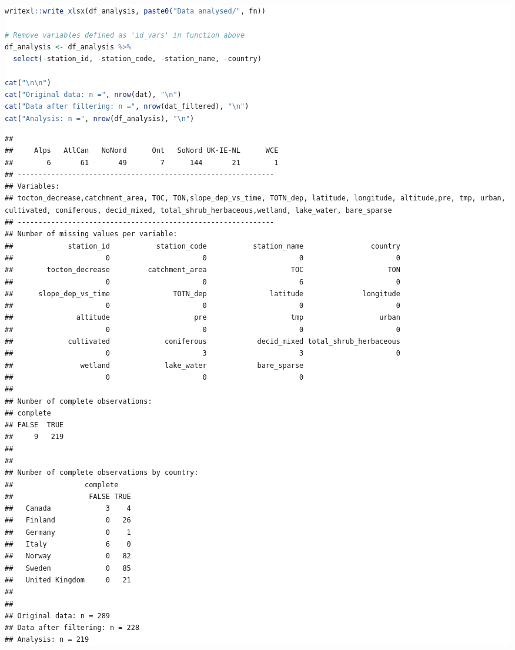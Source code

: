 ```r
writexl::write_xlsx(df_analysis, paste0("Data_analysed/", fn))

# Remove variables defined as 'id_vars' in function above
df_analysis <- df_analysis %>%
  select(-station_id, -station_code, -station_name, -country)

cat("\n\n")
cat("Original data: n =", nrow(dat), "\n")
cat("Data after filtering: n =", nrow(dat_filtered), "\n")
cat("Analysis: n =", nrow(df_analysis), "\n")
```

```
## 
##     Alps   AtlCan   NoNord      Ont   SoNord UK-IE-NL      WCE 
##        6       61       49        7      144       21        1 
## -------------------------------------------------------------
## Variables: 
## tocton_decrease,catchment_area, TOC, TON,slope_dep_vs_time, TOTN_dep, latitude, longitude, altitude,pre, tmp, urban, cultivated, coniferous, decid_mixed, total_shrub_herbaceous,wetland, lake_water, bare_sparse
## -------------------------------------------------------------
## Number of missing values per variable: 
##             station_id           station_code           station_name                country 
##                      0                      0                      0                      0 
##        tocton_decrease         catchment_area                    TOC                    TON 
##                      0                      0                      6                      0 
##      slope_dep_vs_time               TOTN_dep               latitude              longitude 
##                      0                      0                      0                      0 
##               altitude                    pre                    tmp                  urban 
##                      0                      0                      0                      0 
##             cultivated             coniferous            decid_mixed total_shrub_herbaceous 
##                      0                      3                      3                      0 
##                wetland             lake_water            bare_sparse 
##                      0                      0                      0 
## 
## Number of complete observations: 
## complete
## FALSE  TRUE 
##     9   219 
## 
## 
## Number of complete observations by country: 
##                 complete
##                  FALSE TRUE
##   Canada             3    4
##   Finland            0   26
##   Germany            0    1
##   Italy              6    0
##   Norway             0   82
##   Sweden             0   85
##   United Kingdom     0   21
## 
## 
## Original data: n = 289 
## Data after filtering: n = 228 
## Analysis: n = 219
```
